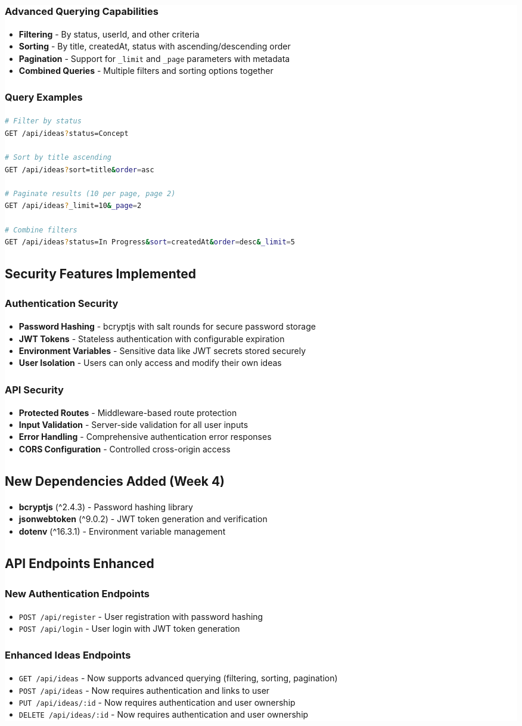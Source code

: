 ### Advanced Querying Capabilities
- **Filtering** - By status, userId, and other criteria
- **Sorting** - By title, createdAt, status with ascending/descending order
- **Pagination** - Support for `_limit` and `_page` parameters with metadata
- **Combined Queries** - Multiple filters and sorting options together

### Query Examples
```bash
# Filter by status
GET /api/ideas?status=Concept

# Sort by title ascending
GET /api/ideas?sort=title&order=asc

# Paginate results (10 per page, page 2)
GET /api/ideas?_limit=10&_page=2

# Combine filters
GET /api/ideas?status=In Progress&sort=createdAt&order=desc&_limit=5
```

## Security Features Implemented

### Authentication Security
- **Password Hashing** - bcryptjs with salt rounds for secure password storage
- **JWT Tokens** - Stateless authentication with configurable expiration
- **Environment Variables** - Sensitive data like JWT secrets stored securely
- **User Isolation** - Users can only access and modify their own ideas

### API Security
- **Protected Routes** - Middleware-based route protection
- **Input Validation** - Server-side validation for all user inputs
- **Error Handling** - Comprehensive authentication error responses
- **CORS Configuration** - Controlled cross-origin access

## New Dependencies Added (Week 4)
- **bcryptjs** (^2.4.3) - Password hashing library
- **jsonwebtoken** (^9.0.2) - JWT token generation and verification
- **dotenv** (^16.3.1) - Environment variable management

## API Endpoints Enhanced

### New Authentication Endpoints
- `POST /api/register` - User registration with password hashing
- `POST /api/login` - User login with JWT token generation

### Enhanced Ideas Endpoints
- `GET /api/ideas` - Now supports advanced querying (filtering, sorting, pagination)
- `POST /api/ideas` - Now requires authentication and links to user
- `PUT /api/ideas/:id` - Now requires authentication and user ownership
- `DELETE /api/ideas/:id` - Now requires authentication and user ownership
